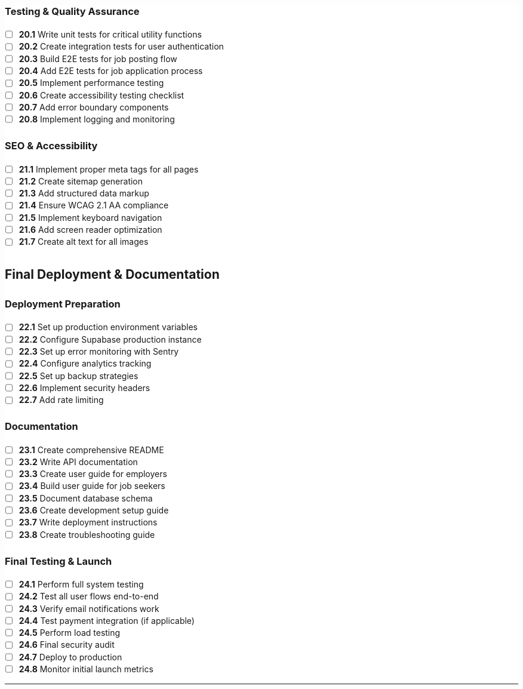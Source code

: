 ### Testing & Quality Assurance
- [ ] **20.1** Write unit tests for critical utility functions
- [ ] **20.2** Create integration tests for user authentication
- [ ] **20.3** Build E2E tests for job posting flow
- [ ] **20.4** Add E2E tests for job application process
- [ ] **20.5** Implement performance testing
- [ ] **20.6** Create accessibility testing checklist
- [ ] **20.7** Add error boundary components
- [ ] **20.8** Implement logging and monitoring

### SEO & Accessibility
- [ ] **21.1** Implement proper meta tags for all pages
- [ ] **21.2** Create sitemap generation
- [ ] **21.3** Add structured data markup
- [ ] **21.4** Ensure WCAG 2.1 AA compliance
- [ ] **21.5** Implement keyboard navigation
- [ ] **21.6** Add screen reader optimization
- [ ] **21.7** Create alt text for all images

## Final Deployment & Documentation

### Deployment Preparation
- [ ] **22.1** Set up production environment variables
- [ ] **22.2** Configure Supabase production instance
- [ ] **22.3** Set up error monitoring with Sentry
- [ ] **22.4** Configure analytics tracking
- [ ] **22.5** Set up backup strategies
- [ ] **22.6** Implement security headers
- [ ] **22.7** Add rate limiting

### Documentation
- [ ] **23.1** Create comprehensive README
- [ ] **23.2** Write API documentation
- [ ] **23.3** Create user guide for employers
- [ ] **23.4** Build user guide for job seekers
- [ ] **23.5** Document database schema
- [ ] **23.6** Create development setup guide
- [ ] **23.7** Write deployment instructions
- [ ] **23.8** Create troubleshooting guide

### Final Testing & Launch
- [ ] **24.1** Perform full system testing
- [ ] **24.2** Test all user flows end-to-end
- [ ] **24.3** Verify email notifications work
- [ ] **24.4** Test payment integration (if applicable)
- [ ] **24.5** Perform load testing
- [ ] **24.6** Final security audit
- [ ] **24.7** Deploy to production
- [ ] **24.8** Monitor initial launch metrics

---